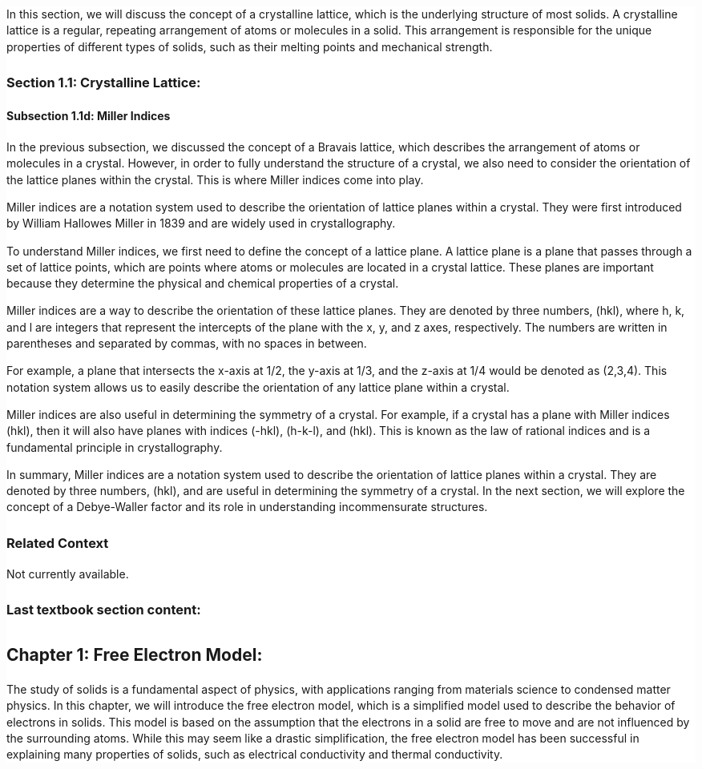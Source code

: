 In this section, we will discuss the concept of a crystalline lattice, which is the underlying structure of most solids. A crystalline lattice is a regular, repeating arrangement of atoms or molecules in a solid. This arrangement is responsible for the unique properties of different types of solids, such as their melting points and mechanical strength.

### Section 1.1: Crystalline Lattice:

#### Subsection 1.1d: Miller Indices

In the previous subsection, we discussed the concept of a Bravais lattice, which describes the arrangement of atoms or molecules in a crystal. However, in order to fully understand the structure of a crystal, we also need to consider the orientation of the lattice planes within the crystal. This is where Miller indices come into play.

Miller indices are a notation system used to describe the orientation of lattice planes within a crystal. They were first introduced by William Hallowes Miller in 1839 and are widely used in crystallography.

To understand Miller indices, we first need to define the concept of a lattice plane. A lattice plane is a plane that passes through a set of lattice points, which are points where atoms or molecules are located in a crystal lattice. These planes are important because they determine the physical and chemical properties of a crystal.

Miller indices are a way to describe the orientation of these lattice planes. They are denoted by three numbers, (hkl), where h, k, and l are integers that represent the intercepts of the plane with the x, y, and z axes, respectively. The numbers are written in parentheses and separated by commas, with no spaces in between.

For example, a plane that intersects the x-axis at 1/2, the y-axis at 1/3, and the z-axis at 1/4 would be denoted as (2,3,4). This notation system allows us to easily describe the orientation of any lattice plane within a crystal.

Miller indices are also useful in determining the symmetry of a crystal. For example, if a crystal has a plane with Miller indices (hkl), then it will also have planes with indices (-hkl), (h-k-l), and (hkl). This is known as the law of rational indices and is a fundamental principle in crystallography.

In summary, Miller indices are a notation system used to describe the orientation of lattice planes within a crystal. They are denoted by three numbers, (hkl), and are useful in determining the symmetry of a crystal. In the next section, we will explore the concept of a Debye-Waller factor and its role in understanding incommensurate structures.


### Related Context
Not currently available.

### Last textbook section content:

## Chapter 1: Free Electron Model:

The study of solids is a fundamental aspect of physics, with applications ranging from materials science to condensed matter physics. In this chapter, we will introduce the free electron model, which is a simplified model used to describe the behavior of electrons in solids. This model is based on the assumption that the electrons in a solid are free to move and are not influenced by the surrounding atoms. While this may seem like a drastic simplification, the free electron model has been successful in explaining many properties of solids, such as electrical conductivity and thermal conductivity.
